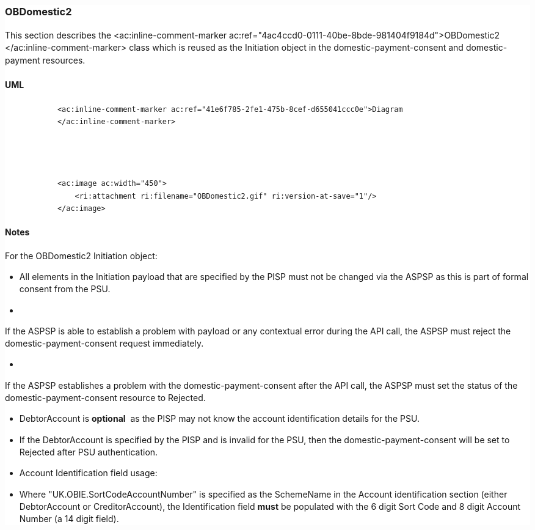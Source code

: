 ### OBDomestic2
            

 This section describes the
                <ac:inline-comment-marker ac:ref="4ac4ccd0-0111-40be-8bde-981404f9184d">OBDomestic2
                </ac:inline-comment-marker>
                class which is reused as the Initiation object in the domestic-payment-consent and domestic-payment
                resources.
            

            
#### UML
                <ac:inline-comment-marker ac:ref="41e6f785-2fe1-475b-8cef-d655041ccc0e">Diagram
                </ac:inline-comment-marker>
            
            

 
                <ac:image ac:width="450">
                    <ri:attachment ri:filename="OBDomestic2.gif" ri:version-at-save="1"/>
                </ac:image>
            

            
####  **Notes** 
            

 For the OBDomestic2 Initiation object:&nbsp;&nbsp;

            
                
- All elements in the Initiation payload that are specified by the PISP must not be changed via the
                    ASPSP as this is part of formal consent from the PSU.
                

                
- 

 If the ASPSP is able to establish a problem with payload or any contextual error during the API
                    call, the ASPSP must reject the domestic-payment-consent request immediately.


                
- 

 If the ASPSP establishes a problem with the domestic-payment-consent after the API call, the
                    ASPSP must set the status of the domestic-payment-consent resource to Rejected.


                
- DebtorAccount is  **optional** &nbsp;as the PISP may not know the account
                    identification details for the PSU.
                

                
- If the DebtorAccount is specified by the PISP and is invalid for the PSU, then the&nbsp;domestic-payment-consent
                    will be set to Rejected after PSU authentication.
                

                
- Account Identification field usage:
                    
                        
- Where "UK.OBIE.SortCodeAccountNumber&quot; is
                            specified as the SchemeName in the Account identification section (either DebtorAccount or
                            CreditorAccount), the Identification field  **must**  be populated with the 6
                            digit Sort Code and 8 digit Account Number (a 14 digit field).
                        